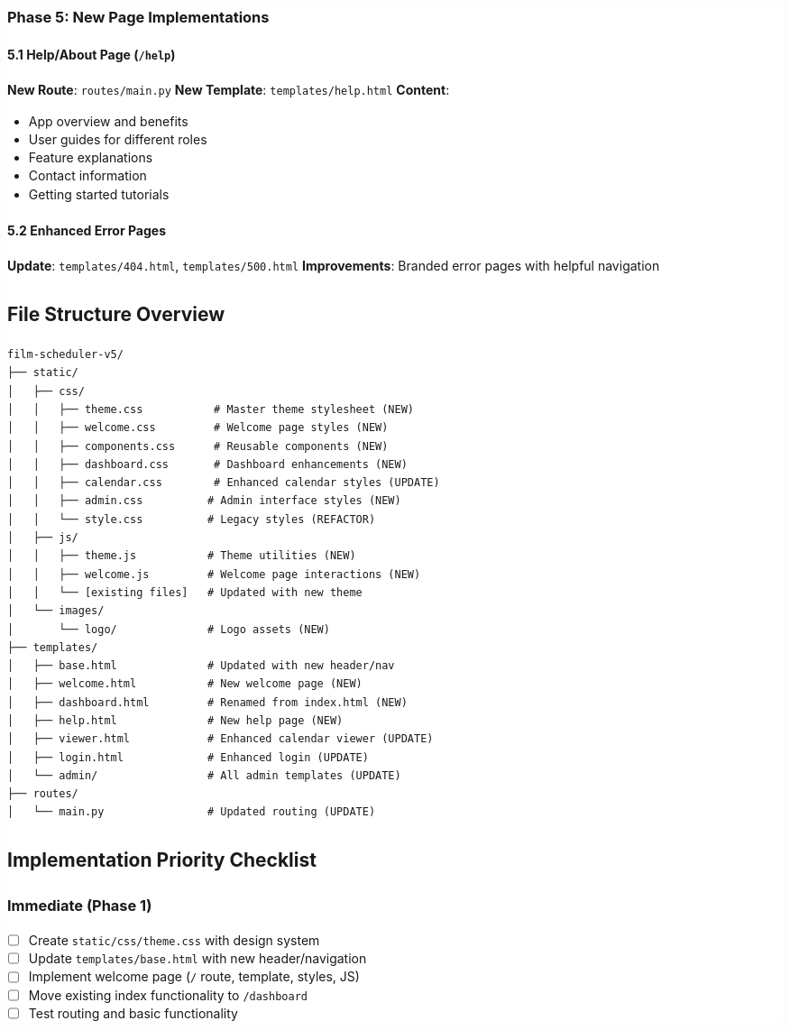 ### Phase 5: New Page Implementations

#### 5.1 Help/About Page (`/help`)
**New Route**: `routes/main.py`
**New Template**: `templates/help.html`
**Content**:
- App overview and benefits
- User guides for different roles
- Feature explanations
- Contact information
- Getting started tutorials

#### 5.2 Enhanced Error Pages
**Update**: `templates/404.html`, `templates/500.html`
**Improvements**: Branded error pages with helpful navigation

## File Structure Overview

```
film-scheduler-v5/
├── static/
│   ├── css/
│   │   ├── theme.css           # Master theme stylesheet (NEW)
│   │   ├── welcome.css         # Welcome page styles (NEW)
│   │   ├── components.css      # Reusable components (NEW)
│   │   ├── dashboard.css       # Dashboard enhancements (NEW)
│   │   ├── calendar.css        # Enhanced calendar styles (UPDATE)
│   │   ├── admin.css          # Admin interface styles (NEW)
│   │   └── style.css          # Legacy styles (REFACTOR)
│   ├── js/
│   │   ├── theme.js           # Theme utilities (NEW)
│   │   ├── welcome.js         # Welcome page interactions (NEW)
│   │   └── [existing files]   # Updated with new theme
│   └── images/
│       └── logo/              # Logo assets (NEW)
├── templates/
│   ├── base.html              # Updated with new header/nav
│   ├── welcome.html           # New welcome page (NEW)
│   ├── dashboard.html         # Renamed from index.html (NEW)
│   ├── help.html              # New help page (NEW)
│   ├── viewer.html            # Enhanced calendar viewer (UPDATE)
│   ├── login.html             # Enhanced login (UPDATE)
│   └── admin/                 # All admin templates (UPDATE)
├── routes/
│   └── main.py                # Updated routing (UPDATE)
```

## Implementation Priority Checklist

### Immediate (Phase 1)
- [ ] Create `static/css/theme.css` with design system
- [ ] Update `templates/base.html` with new header/navigation
- [ ] Implement welcome page (`/` route, template, styles, JS)
- [ ] Move existing index functionality to `/dashboard`
- [ ] Test routing and basic functionality
